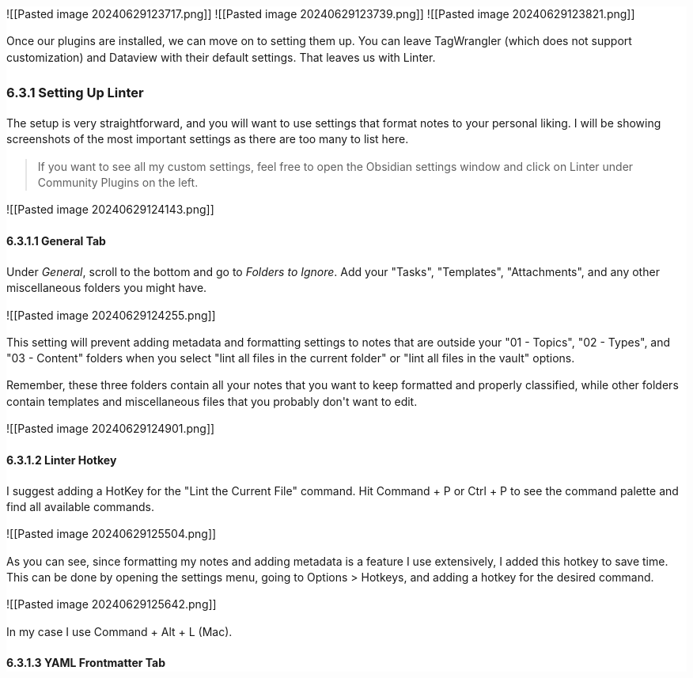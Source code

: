 ![[Pasted image 20240629123717.png]]
![[Pasted image 20240629123739.png]]
![[Pasted image 20240629123821.png]]

Once our plugins are installed, we can move on to setting them up. You can leave TagWrangler (which does not support customization) and Dataview with their default settings. That leaves us with Linter.

### 6.3.1 Setting Up Linter

The setup is very straightforward, and you will want to use settings that format notes to your personal liking. I will be showing screenshots of the most important settings as there are too many to list here.

> If you want to see all my custom settings, feel free to open the Obsidian settings window and click on Linter under Community Plugins on the left.

![[Pasted image 20240629124143.png]]

#### 6.3.1.1 General Tab

Under _General_, scroll to the bottom and go to _Folders to Ignore_. Add your "Tasks", "Templates", "Attachments", and any other miscellaneous folders you might have.

![[Pasted image 20240629124255.png]]

This setting will prevent adding metadata and formatting settings to notes that are outside your "01 - Topics", "02 - Types", and "03 - Content" folders when you select "lint all files in the current folder" or "lint all files in the vault" options. 

Remember, these three folders contain all your notes that you want to keep formatted and properly classified, while other folders contain templates and miscellaneous files that you probably don't want to edit.

![[Pasted image 20240629124901.png]]

#### 6.3.1.2 Linter Hotkey

I suggest adding a HotKey for the "Lint the Current File" command. Hit Command + P or Ctrl + P to see the command palette and find all available commands.

![[Pasted image 20240629125504.png]]

As you can see, since formatting my notes and adding metadata is a feature I use extensively, I added this hotkey to save time. This can be done by opening the settings menu, going to Options > Hotkeys, and adding a hotkey for the desired command.

![[Pasted image 20240629125642.png]]

In my case I use Command + Alt + L (Mac).

#### 6.3.1.3 YAML Frontmatter Tab


[^1]: [YAML Frontmatter - Fork My Brain](https://notes.nicolevanderhoeven.com/obsidian-playbook/Using+Obsidian/03+Linking+and+organizing/YAML+Frontmatter)
[^2]: [Shellcode Runners | Pentester's Promiscuous Notebook](https://ppn.snovvcrash.rocks/red-team/maldev/code-injection/shellcode-runners)
[^3]: https://forum.obsidian.md/t/a-guide-on-links-vs-tags-in-obsidian/28231